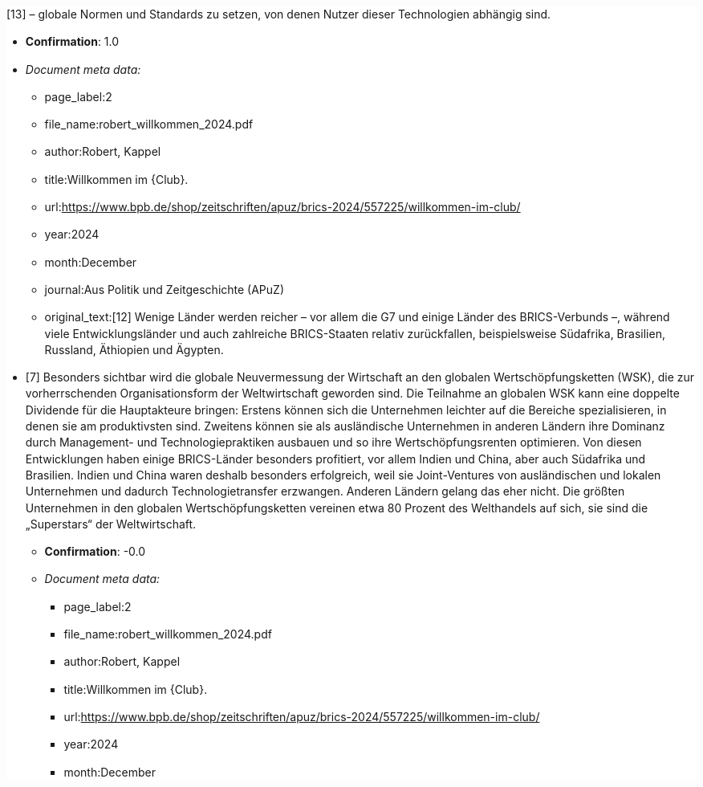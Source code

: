 [13] – globale Normen und Standards zu setzen, von denen Nutzer dieser Technologien abhängig sind. 
  - **Confirmation**: 1.0
  - *Document meta data:* 
  
    - page_label:2
  
    - file_name:robert_willkommen_2024.pdf
  
    - author:Robert, Kappel
  
    - title:Willkommen im {Club}.
  
    - url:https://www.bpb.de/shop/zeitschriften/apuz/brics-2024/557225/willkommen-im-club/
  
    - year:2024
  
    - month:December
  
    - journal:Aus Politik und Zeitgeschichte (APuZ)
  
    - original_text:[12] Wenige Länder
werden reicher – vor allem die G7 und einige Länder des BRICS-Verbunds –, während viele Entwicklungsländer und auch zahlreiche BRICS-Staaten relativ
zurückfallen, beispielsweise Südafrika, Brasilien, Russland, Äthiopien und Ägypten.

  



+ [7]
Besonders sichtbar wird die globale Neuvermessung der Wirtschaft an den globalen Wertschöpfungsketten (WSK), die zur vorherrschenden Organisationsform
der Weltwirtschaft geworden sind.  Die Teilnahme an globalen WSK kann eine doppelte Dividende für die Hauptakteure bringen: Erstens können sich die
Unternehmen leichter auf die Bereiche spezialisieren, in denen sie am produktivsten sind.  Zweitens können sie als ausländische Unternehmen in anderen Ländern
ihre Dominanz durch Management- und Technologiepraktiken ausbauen und so ihre Wertschöpfungsrenten optimieren.  Von diesen Entwicklungen haben einige
BRICS-Länder besonders profitiert, vor allem Indien und China, aber auch Südafrika und Brasilien.  Indien und China waren deshalb besonders erfolgreich, weil sie
Joint-Ventures von ausländischen und lokalen Unternehmen und dadurch Technologietransfer erzwangen.  Anderen Ländern gelang das eher nicht.  Die größten
Unternehmen in den globalen Wertschöpfungsketten vereinen etwa 80 Prozent des Welthandels auf sich, sie sind die „Superstars“ der Weltwirtschaft. 
  - **Confirmation**: -0.0
  - *Document meta data:* 
  
    - page_label:2
  
    - file_name:robert_willkommen_2024.pdf
  
    - author:Robert, Kappel
  
    - title:Willkommen im {Club}.
  
    - url:https://www.bpb.de/shop/zeitschriften/apuz/brics-2024/557225/willkommen-im-club/
  
    - year:2024
  
    - month:December
  